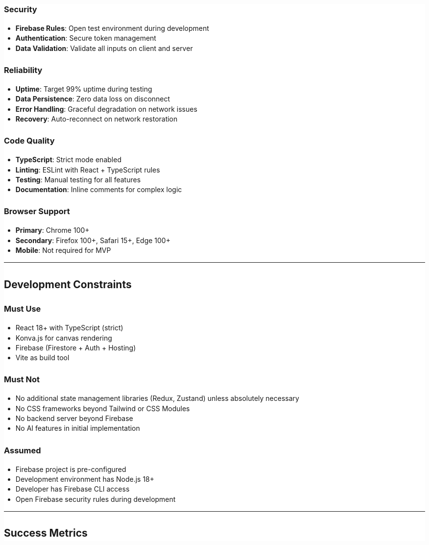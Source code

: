 ### Security
- **Firebase Rules**: Open test environment during development
- **Authentication**: Secure token management
- **Data Validation**: Validate all inputs on client and server

### Reliability
- **Uptime**: Target 99% uptime during testing
- **Data Persistence**: Zero data loss on disconnect
- **Error Handling**: Graceful degradation on network issues
- **Recovery**: Auto-reconnect on network restoration

### Code Quality
- **TypeScript**: Strict mode enabled
- **Linting**: ESLint with React + TypeScript rules
- **Testing**: Manual testing for all features
- **Documentation**: Inline comments for complex logic

### Browser Support
- **Primary**: Chrome 100+
- **Secondary**: Firefox 100+, Safari 15+, Edge 100+
- **Mobile**: Not required for MVP

---

## Development Constraints

### Must Use
- React 18+ with TypeScript (strict)
- Konva.js for canvas rendering
- Firebase (Firestore + Auth + Hosting)
- Vite as build tool

### Must Not
- No additional state management libraries (Redux, Zustand) unless absolutely necessary
- No CSS frameworks beyond Tailwind or CSS Modules
- No backend server beyond Firebase
- No AI features in initial implementation

### Assumed
- Firebase project is pre-configured
- Development environment has Node.js 18+
- Developer has Firebase CLI access
- Open Firebase security rules during development

---

## Success Metrics
